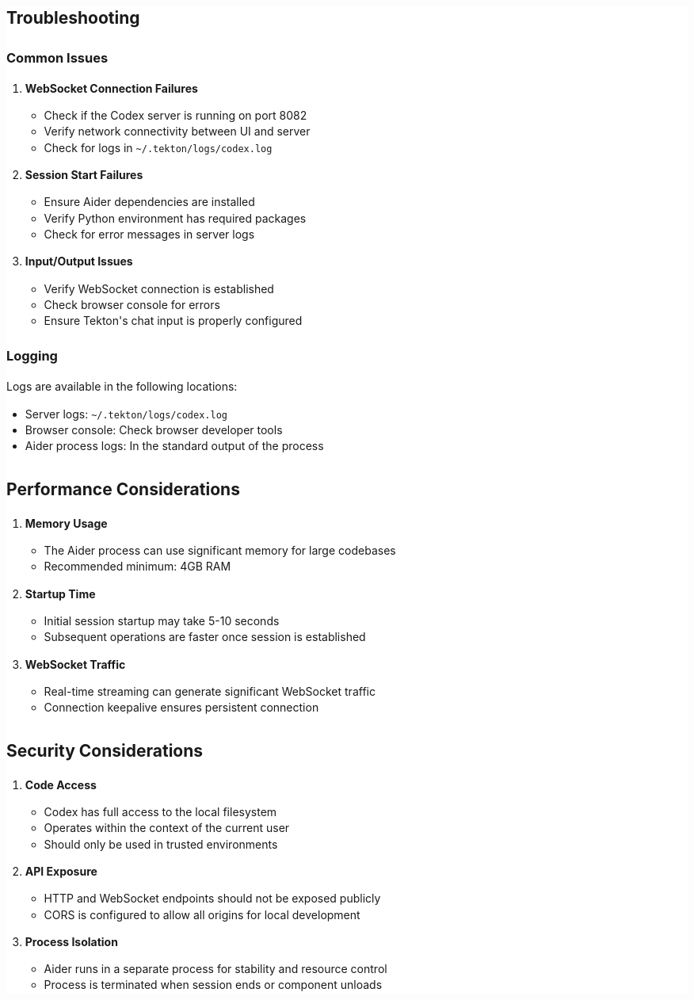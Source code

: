 ## Troubleshooting

### Common Issues

1. **WebSocket Connection Failures**
   - Check if the Codex server is running on port 8082
   - Verify network connectivity between UI and server
   - Check for logs in `~/.tekton/logs/codex.log`

2. **Session Start Failures**
   - Ensure Aider dependencies are installed
   - Verify Python environment has required packages
   - Check for error messages in server logs

3. **Input/Output Issues**
   - Verify WebSocket connection is established
   - Check browser console for errors
   - Ensure Tekton's chat input is properly configured

### Logging

Logs are available in the following locations:

- Server logs: `~/.tekton/logs/codex.log`
- Browser console: Check browser developer tools
- Aider process logs: In the standard output of the process

## Performance Considerations

1. **Memory Usage**
   - The Aider process can use significant memory for large codebases
   - Recommended minimum: 4GB RAM

2. **Startup Time**
   - Initial session startup may take 5-10 seconds
   - Subsequent operations are faster once session is established

3. **WebSocket Traffic**
   - Real-time streaming can generate significant WebSocket traffic
   - Connection keepalive ensures persistent connection

## Security Considerations

1. **Code Access**
   - Codex has full access to the local filesystem
   - Operates within the context of the current user
   - Should only be used in trusted environments

2. **API Exposure**
   - HTTP and WebSocket endpoints should not be exposed publicly
   - CORS is configured to allow all origins for local development

3. **Process Isolation**
   - Aider runs in a separate process for stability and resource control
   - Process is terminated when session ends or component unloads
